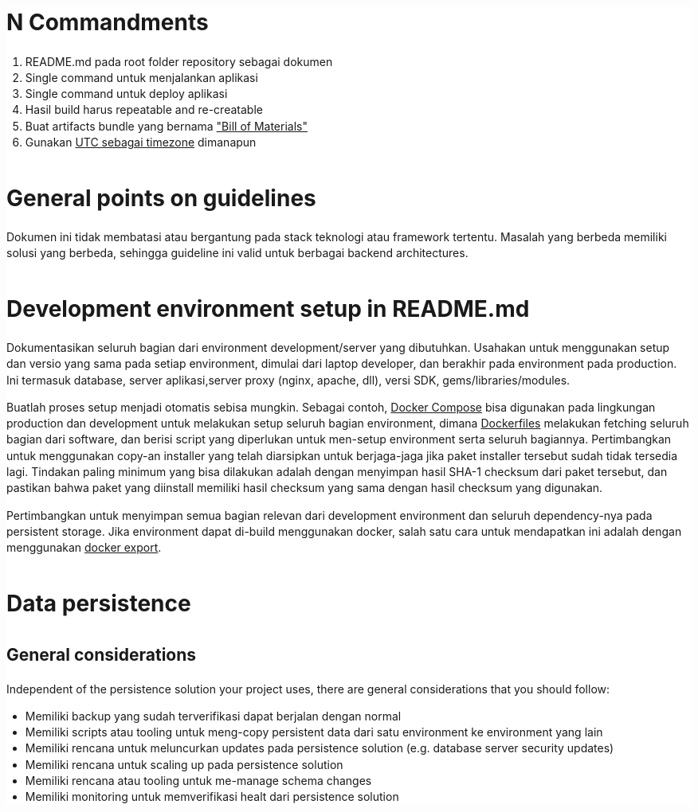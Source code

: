 
# N Commandments

1. README.md pada root folder repository sebagai dokumen
2. Single command untuk menjalankan aplikasi
3. Single command untuk deploy aplikasi
4. Hasil build harus repeatable and re-creatable
5. Buat artifacts bundle yang bernama ["Bill of Materials"](#bill-of-materials)
6. Gunakan [UTC sebagai timezone](http://yellerapp.com/posts/2015-01-12-the-worst-server-setup-you-can-make.html) dimanapun

# General points on guidelines

Dokumen ini tidak membatasi atau bergantung pada stack teknologi atau framework tertentu. Masalah yang berbeda memiliki solusi yang berbeda, sehingga guideline ini valid untuk berbagai backend architectures.

# Development environment setup in README.md

Dokumentasikan seluruh bagian dari environment development/server yang dibutuhkan. Usahakan untuk menggunakan setup dan versio yang sama pada setiap environment, dimulai dari laptop developer, dan berakhir pada environment pada production. Ini termasuk database, server aplikasi,server proxy (nginx, apache, dll), versi SDK, gems/libraries/modules. 

Buatlah proses setup menjadi otomatis sebisa mungkin. Sebagai contoh, [Docker Compose](https://docs.docker.com/compose/) bisa digunakan pada lingkungan production dan development untuk melakukan setup seluruh bagian environment, dimana [Dockerfiles](https://docs.docker.com/articles/dockerfile_best-practices/) melakukan fetching seluruh bagian dari software, dan berisi script yang diperlukan untuk men-setup environment serta seluruh bagiannya. Pertimbangkan untuk menggunakan copy-an installer yang telah diarsipkan untuk berjaga-jaga jika paket installer tersebut sudah tidak tersedia lagi. Tindakan paling minimum yang bisa dilakukan adalah dengan menyimpan hasil SHA-1 checksum dari paket tersebut, dan pastikan bahwa paket yang diinstall memiliki hasil checksum yang sama dengan hasil checksum yang digunakan.

Pertimbangkan untuk menyimpan semua bagian relevan dari development environment dan seluruh dependency-nya pada persistent storage. Jika environment dapat di-build menggunakan docker, salah satu cara untuk mendapatkan ini adalah dengan menggunakan [docker export](http://docs.docker.com/reference/commandline/cli/#export).

# Data persistence

## General considerations

Independent of the persistence solution your project uses, there are general considerations that you should follow:

* Memiliki backup yang sudah terverifikasi dapat berjalan dengan normal
* Memiliki scripts atau tooling untuk meng-copy persistent data dari satu environment ke environment yang lain
* Memiliki rencana untuk meluncurkan updates pada persistence solution (e.g. database server security updates)
* Memiliki rencana untuk scaling up pada persistence solution
* Memiliki rencana atau tooling untuk me-manage schema changes
* Memiliki monitoring untuk memverifikasi healt dari persistence solution
